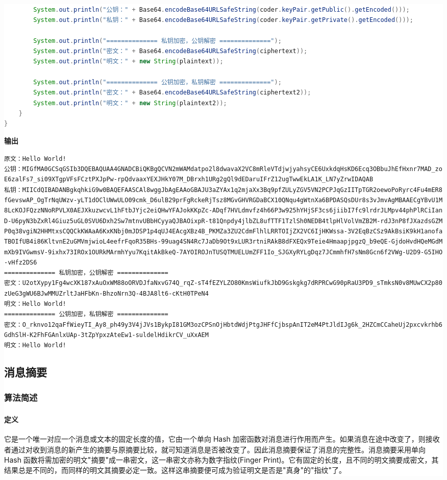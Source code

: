 ```java
        System.out.println("公钥：" + Base64.encodeBase64URLSafeString(coder.keyPair.getPublic().getEncoded()));
        System.out.println("私钥：" + Base64.encodeBase64URLSafeString(coder.keyPair.getPrivate().getEncoded()));

        System.out.println("============== 私钥加密，公钥解密 ==============");
        System.out.println("密文：" + Base64.encodeBase64URLSafeString(ciphertext));
        System.out.println("明文：" + new String(plaintext));

        System.out.println("============== 公钥加密，私钥解密 ==============");
        System.out.println("密文：" + Base64.encodeBase64URLSafeString(ciphertext2));
        System.out.println("明文：" + new String(plaintext2));
    }
}
```

**输出**

```
原文：Hello World!
公钥：MIGfMA0GCSqGSIb3DQEBAQUAA4GNADCBiQKBgQCVN2mWAMdatpo2l8dwavaX2VC8mRleVTdjwjyahsyCE6UxkdqHsKD6Ecq3OBbuJhEfHxnr7MAD_zoE6zalFs7_si09XTgpVFsFCztPXJpPw-rpQdvaaxYEXJHkY07M_DBrxh1URg2gQl9dEDaruIFrZ12ugTwwEkLA1K_LN7yZrwIDAQAB
私钥：MIICdQIBADANBgkqhkiG9w0BAQEFAASCAl8wggJbAgEAAoGBAJU3aZYAx1q2mjaXx3Bq9pfZULyZGV5VN2PCPJqGzIITpTGR2oewoPoRyrc4Fu4mER8fGevswAP_OgTrNqUWzv-yLT1dOClUWwULO09cmk_D6ulB29prFgRckeRjTsz8MGvGHVRGDaBCX10QNqu4gWtnXa6BPDASQsDUr8s3vJmvAgMBAAECgYBvU1M8LcKOJFQzzNNoRPVLX0AEJXkuzwcvL1hFtbJYjc2eiQHwYFAJokKKpZc-ADqf7HVLdmvfz4h66P3w925hYHjSF3cs6jiibI7fc9lrdrJLMpv44phPlRCiIanD-U6pyN3bZxRl4Giuz5uGL0SVU6Dxh2Sw7mtnvUBbHCyyaQJBAOixpR-t81Qnpdy4jlbZL8ufTTF1TzlSh0NEDB4tlpHlVolVmZB2M-rdJ3nP8fJXazdsGZMP0q38vgiN2HHMtxsCQQCkKWAaA6KxKNbj0mJDSP1p4qUJ4EAcgXBz4B_PKMZa3ZU2CdmFlhlLRRTOIjZX2VC6IjHKWssa-3V2EqBzCSz9AkBsiK9kH1anofaTBOIfUB4i86KltvnE2uGMVmjwioL4eefrFqoR35BHs-99uag4SN4Rc7JaDb9Ot9xLUR3rtniRAkB8dFXEQx9Teie4HmaapjpgzQ_b9eQE-GjdoHvdHQeMGdMmXb9IVGwmsV-9ixhx73IROx1OURkMArmhYyu7KqitAkBkeQ-7AYOIROJnTUSQTMUELUmZFF1Io_SJGXyRYLgDqz7JCmmhfH7sNm8Gcn6f2VWg-U2D9-G5IHO-vHfz2DS6
============== 私钥加密，公钥解密 ==============
密文：U2otXypy1Fg4wcXK187xAuOxWM88oORVDJfaNxvG74Q_rqZ-sT4fEZYLZO80KmsWiufkJbD9Gskgkg7dRPRCwG90pRaU3PD9_sTmksN0v8MUwCX2p80zUeG3gWU6BJwMMUZrltJaHFbKn-BhzoNrn3Q-4BJA8lt6-cKtH0TPeN4
明文：Hello World!
============== 公钥加密，私钥解密 ==============
密文：O_rknvo12qaFfWieyTI_Ay8_ph49y3V4jJVs1BykpI81GM3ozCPSnOjHbtdWdjPtgJHFfCjbspAnIT2eM4PtJldIJg6k_2HZCmCCaheUj2pxcvkrhb6GdhSlH-K2FhFGAnlxUAp-3tZpYpxzAteEw1-suldelHdikrCV_uXxAEM
明文：Hello World!
```

## 消息摘要

### 算法简述

#### 定义

它是一个唯一对应一个消息或文本的固定长度的值，它由一个单向 Hash 加密函数对消息进行作用而产生。如果消息在途中改变了，则接收者通过对收到消息的新产生的摘要与原摘要比较，就可知道消息是否被改变了。因此消息摘要保证了消息的完整性。消息摘要采用单向 Hash 函数将需加密的明文"摘要"成一串密文，这一串密文亦称为数字指纹(Finger Print)。它有固定的长度，且不同的明文摘要成密文，其结果总是不同的，而同样的明文其摘要必定一致。这样这串摘要便可成为验证明文是否是"真身"的"指纹"了。

